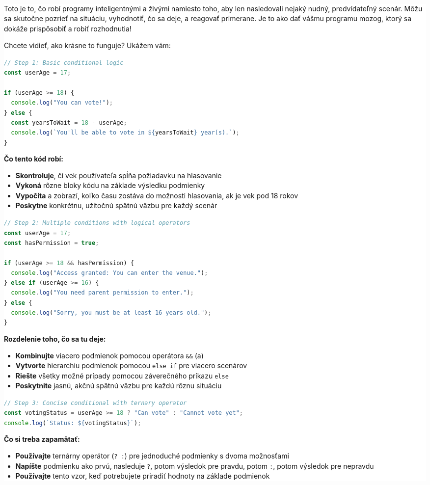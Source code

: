 Toto je to, čo robí programy inteligentnými a živými namiesto toho, aby len nasledovali nejaký nudný, predvídateľný scenár. Môžu sa skutočne pozrieť na situáciu, vyhodnotiť, čo sa deje, a reagovať primerane. Je to ako dať vášmu programu mozog, ktorý sa dokáže prispôsobiť a robiť rozhodnutia!

Chcete vidieť, ako krásne to funguje? Ukážem vám:

```javascript
// Step 1: Basic conditional logic
const userAge = 17;

if (userAge >= 18) {
  console.log("You can vote!");
} else {
  const yearsToWait = 18 - userAge;
  console.log(`You'll be able to vote in ${yearsToWait} year(s).`);
}
```

**Čo tento kód robí:**
- **Skontroluje**, či vek používateľa spĺňa požiadavku na hlasovanie
- **Vykoná** rôzne bloky kódu na základe výsledku podmienky
- **Vypočíta** a zobrazí, koľko času zostáva do možnosti hlasovania, ak je vek pod 18 rokov
- **Poskytne** konkrétnu, užitočnú spätnú väzbu pre každý scenár

```javascript
// Step 2: Multiple conditions with logical operators
const userAge = 17;
const hasPermission = true;

if (userAge >= 18 && hasPermission) {
  console.log("Access granted: You can enter the venue.");
} else if (userAge >= 16) {
  console.log("You need parent permission to enter.");
} else {
  console.log("Sorry, you must be at least 16 years old.");
}
```

**Rozdelenie toho, čo sa tu deje:**
- **Kombinujte** viacero podmienok pomocou operátora `&&` (a)
- **Vytvorte** hierarchiu podmienok pomocou `else if` pre viacero scenárov
- **Riešte** všetky možné prípady pomocou záverečného príkazu `else`
- **Poskytnite** jasnú, akčnú spätnú väzbu pre každú rôznu situáciu

```javascript
// Step 3: Concise conditional with ternary operator
const votingStatus = userAge >= 18 ? "Can vote" : "Cannot vote yet";
console.log(`Status: ${votingStatus}`);
```

**Čo si treba zapamätať:**
- **Používajte** ternárny operátor (`? :`) pre jednoduché podmienky s dvoma možnosťami
- **Napíšte** podmienku ako prvú, nasleduje `?`, potom výsledok pre pravdu, potom `:`, potom výsledok pre nepravdu
- **Používajte** tento vzor, keď potrebujete priradiť hodnoty na základe podmienok
